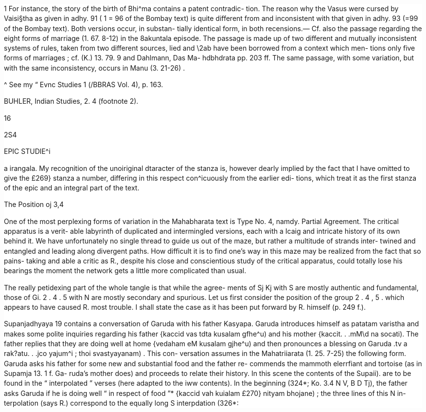 
1 For instance, the story of the birth of Bhi^ma contains a patent contradic-
tion. The reason why the Vasus were cursed by Vaisi§tha as given in adhy. 91
( 1 = 96 of the Bombay text) is quite different from and inconsistent with that
given in adhy. 93 (=99 of the Bombay text). Both versions occur, in substan-
tially identical form, in both recensions.— Cf. also the passage regarding the eight
forms of marriage (1. 67. 8-12) in the 8akuntala episode. The passage is made
up of two different and mutually inconsistent systems of rules, taken from two
different sources, lied and \2ab have been borrowed from a context which men-
tions only five forms of marriages ; cf. (K.) 13. 79. 9 and Dahlmann, Das Ma-
hdbhdrata pp. 203 ff. The same passage, with some variation, but with the same
inconsistency, occurs in Manu (3. 21-26) .

^ See my “ Evnc Studies 1 (/BBRAS Vol. 4), p. 163.

BUHLER, Indian Studies, 2. 4 (footnote 2).


16



2S4


EPIC STUDlE^i


a irangala. My recognition of the unoiriginal dtaracter of the stanza is,
however dearly implied by the fact that I have omitted to give the £269}
stanza a number, differing in this respect con^icuously from the earlier edi-
tions, which treat it as the first stanza of the epic and an integral part of the
text.


The Position oj 3,4

One of the most perplexing forms of variation in the Mahabharata text is
Type No. 4, namdy. Partial Agreement. The critical apparatus is a verit-
able labyrinth of duplicated and intermingled versions, each with a Icaig
and intricate history of its own behind it. We have unfortunately no single
thread to guide us out of the maze, but rather a multitude of strands inter-
twined and entangled and leading along divergent paths. How difficult it
is to find one’s way in this maze may be realized from the fact that so pains-
taking and able a critic as R., despite his close and conscientious study of
the critical apparatus, could totally lose his bearings the moment the network
gets a little more complicated than usual.

The really petidexing part of the whole tangle is that while the agree-
ments of Sj Kj with S are mostly authentic and fundamental, those of
Gi. 2 . 4 . 5 with N are mostly secondary and spurious. Let us first consider
the position of the group 2 . 4 , 5 . which appears to have caused R. most
trouble. I shall state the case as it has been put forward by R. himself
(p. 249 f.).

Supanjadhyaya 19 contains a conversation of Garuda with his father
Kasyapa. Garuda introduces himself as patatam varistha and makes some
polite inquiries regarding his father {kaccid vas tdta kusalam gfhe^u) and his
mother {kaccit. . .mM\d na socati). The father replies that they are doing
well at home {vedaham eM kusalam gjhe^u) and then pronounces a blessing
on Garuda .tv a rak?atu. . .jco yajum^i ; thoi svastyayanam) . This con-
versation assumes in the Mahatriiarata (1. 25. 7-25) the following form.
Garuda asks his father for some new and substantial food and the father re-
commends the mammoth elerrfiant and tortoise (as in Supamja 13. 1 f. Ga-
ruda’s mother does) and proceeds to relate their history. In this scene
the contents of the Supaii). are to be found in the “ interpolated ” verses
(here adapted to the iww contents). In the beginning (324*; Ko. 3.4 N V,
B D Tj), the father asks Garuda if he is doing well “ in respect of food ”*
{kaccid vah kuialam £270} nityam bhojane) ; the three lines of this N in-
terpolation (says R.) correspond to the equally long S interpdation (326*:
